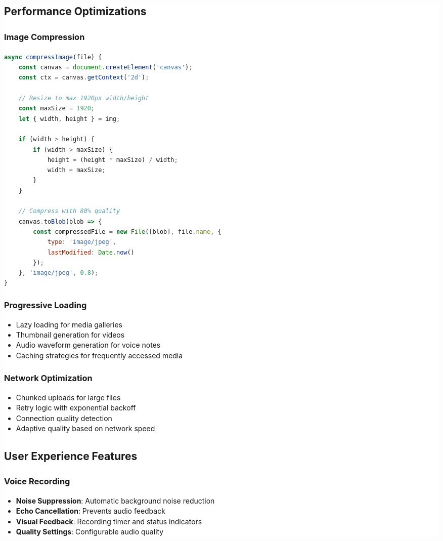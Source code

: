 ## Performance Optimizations

### Image Compression
```javascript
async compressImage(file) {
    const canvas = document.createElement('canvas');
    const ctx = canvas.getContext('2d');
    
    // Resize to max 1920px width/height
    const maxSize = 1920;
    let { width, height } = img;
    
    if (width > height) {
        if (width > maxSize) {
            height = (height * maxSize) / width;
            width = maxSize;
        }
    }
    
    // Compress with 80% quality
    canvas.toBlob(blob => {
        const compressedFile = new File([blob], file.name, {
            type: 'image/jpeg',
            lastModified: Date.now()
        });
    }, 'image/jpeg', 0.8);
}
```

### Progressive Loading
- Lazy loading for media galleries
- Thumbnail generation for videos
- Audio waveform generation for voice notes
- Caching strategies for frequently accessed media

### Network Optimization
- Chunked uploads for large files
- Retry logic with exponential backoff
- Connection quality detection
- Adaptive quality based on network speed

## User Experience Features

### Voice Recording
- **Noise Suppression**: Automatic background noise reduction
- **Echo Cancellation**: Prevents audio feedback
- **Visual Feedback**: Recording timer and status indicators
- **Quality Settings**: Configurable audio quality
